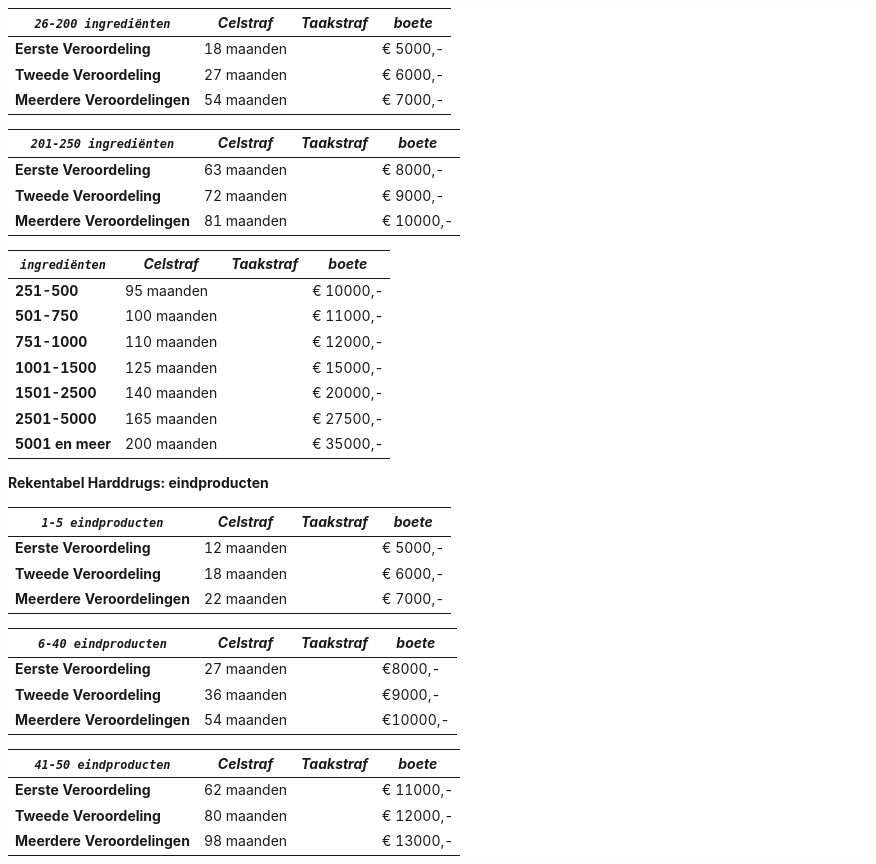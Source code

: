 | _**`26-200 ingrediënten`**_ | _Celstraf_ | _Taakstraf_ | _boete_  |
| --------------------------- | ---------- | ----------- | -------- |
| **Eerste Veroordeling**     | 18 maanden |             | € 5000,- |
| **Tweede Veroordeling**     | 27 maanden |             | € 6000,- |
| **Meerdere Veroordelingen** | 54 maanden |             | € 7000,- |

| _**`201-250 ingrediënten`**_ | _Celstraf_ | _Taakstraf_ | _boete_   |
| ---------------------------- | ---------- | ----------- | --------- |
| **Eerste Veroordeling**      | 63 maanden |             | € 8000,-  |
| **Tweede Veroordeling**      | 72 maanden |             | € 9000,-  |
| **Meerdere Veroordelingen**  | 81 maanden |             | € 10000,- |

| _**`ingrediënten`**_ | _Celstraf_  | _Taakstraf_ | _boete_   |
| -------------------- | ----------- | ----------- | --------- |
| **251-500**          | 95 maanden  |             | € 10000,- |
| **501-750**          | 100 maanden |             | € 11000,- |
| **751-1000**         | 110 maanden |             | € 12000,- |
| **1001-1500**        | 125 maanden |             | € 15000,- |
| **1501-2500**        | 140 maanden |             | € 20000,- |
| **2501-5000**        | 165 maanden |             | € 27500,- |
| **5001 en meer**     | 200 maanden |             | € 35000,- |

**Rekentabel Harddrugs: eindproducten**

| _**`1-5 eindproducten`**_   | _Celstraf_ | _Taakstraf_ | _boete_  |
| --------------------------- | ---------- | ----------- | -------- |
| **Eerste Veroordeling**     | 12 maanden |             | € 5000,- |
| **Tweede Veroordeling**     | 18 maanden |             | € 6000,- |
| **Meerdere Veroordelingen** | 22 maanden |             | € 7000,- |

| _**`6-40 eindproducten`**_  | _Celstraf_ | _Taakstraf_ | _boete_  |
| --------------------------- | ---------- | ----------- | -------- |
| **Eerste Veroordeling**     | 27 maanden |             | €8000,-  |
| **Tweede Veroordeling**     | 36 maanden |             | €9000,-  |
| **Meerdere Veroordelingen** | 54 maanden |             | €10000,- |

| _**`41-50 eindproducten`**_ | _Celstraf_ | _Taakstraf_ | _boete_   |
| --------------------------- | ---------- | ----------- | --------- |
| **Eerste Veroordeling**     | 62 maanden |             | € 11000,- |
| **Tweede Veroordeling**     | 80 maanden |             | € 12000,- |
| **Meerdere Veroordelingen** | 98 maanden |             | € 13000,- |
